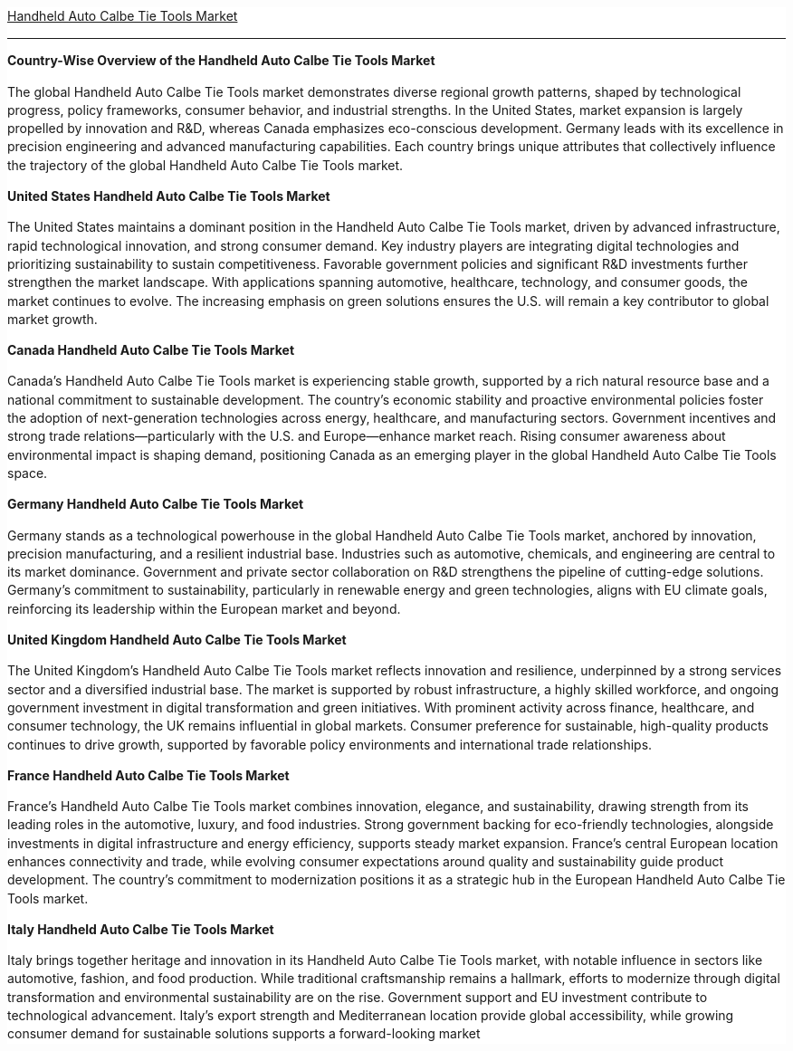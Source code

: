 <a href="https://www.marketresearchintellect.com/ask-for-discount/?rid=344193&amp;utm_source=Github-April&amp;utm_medium=027">Handheld Auto Calbe Tie Tools Market</a></p></blockquote><hr /><p class="" data-start="217" data-end="261"><strong data-start="217" data-end="261">Country-Wise Overview of the Handheld Auto Calbe Tie Tools Market</strong></p><p class="" data-start="263" data-end="774">The global Handheld Auto Calbe Tie Tools market demonstrates diverse regional growth patterns, shaped by technological progress, policy frameworks, consumer behavior, and industrial strengths. In the United States, market expansion is largely propelled by innovation and R&amp;D, whereas Canada emphasizes eco-conscious development. Germany leads with its excellence in precision engineering and advanced manufacturing capabilities. Each country brings unique attributes that collectively influence the trajectory of the global Handheld Auto Calbe Tie Tools market.</p><p class="" data-start="776" data-end="1421"><strong data-start="776" data-end="805">United States Handheld Auto Calbe Tie Tools Market</strong></p><p class="" data-start="776" data-end="1421">The United States maintains a dominant position in the Handheld Auto Calbe Tie Tools market, driven by advanced infrastructure, rapid technological innovation, and strong consumer demand. Key industry players are integrating digital technologies and prioritizing sustainability to sustain competitiveness. Favorable government policies and significant R&amp;D investments further strengthen the market landscape. With applications spanning automotive, healthcare, technology, and consumer goods, the market continues to evolve. The increasing emphasis on green solutions ensures the U.S. will remain a key contributor to global market growth.</p><p class="" data-start="1423" data-end="2019"><strong data-start="1423" data-end="1445">Canada Handheld Auto Calbe Tie Tools Market</strong></p><p class="" data-start="1423" data-end="2019">Canada&rsquo;s Handheld Auto Calbe Tie Tools market is experiencing stable growth, supported by a rich natural resource base and a national commitment to sustainable development. The country&rsquo;s economic stability and proactive environmental policies foster the adoption of next-generation technologies across energy, healthcare, and manufacturing sectors. Government incentives and strong trade relations&mdash;particularly with the U.S. and Europe&mdash;enhance market reach. Rising consumer awareness about environmental impact is shaping demand, positioning Canada as an emerging player in the global Handheld Auto Calbe Tie Tools space.</p><p class="" data-start="2021" data-end="2591"><strong data-start="2021" data-end="2044">Germany Handheld Auto Calbe Tie Tools Market</strong></p><p class="" data-start="2021" data-end="2591">Germany stands as a technological powerhouse in the global Handheld Auto Calbe Tie Tools market, anchored by innovation, precision manufacturing, and a resilient industrial base. Industries such as automotive, chemicals, and engineering are central to its market dominance. Government and private sector collaboration on R&amp;D strengthens the pipeline of cutting-edge solutions. Germany&rsquo;s commitment to sustainability, particularly in renewable energy and green technologies, aligns with EU climate goals, reinforcing its leadership within the European market and beyond.</p><p class="" data-start="2593" data-end="3221"><strong data-start="2593" data-end="2623">United Kingdom Handheld Auto Calbe Tie Tools Market</strong></p><p class="" data-start="2593" data-end="3221">The United Kingdom&rsquo;s Handheld Auto Calbe Tie Tools market reflects innovation and resilience, underpinned by a strong services sector and a diversified industrial base. The market is supported by robust infrastructure, a highly skilled workforce, and ongoing government investment in digital transformation and green initiatives. With prominent activity across finance, healthcare, and consumer technology, the UK remains influential in global markets. Consumer preference for sustainable, high-quality products continues to drive growth, supported by favorable policy environments and international trade relationships.</p><p class="" data-start="3223" data-end="3838"><strong data-start="3223" data-end="3245">France Handheld Auto Calbe Tie Tools Market</strong></p><p class="" data-start="3223" data-end="3838">France&rsquo;s Handheld Auto Calbe Tie Tools market combines innovation, elegance, and sustainability, drawing strength from its leading roles in the automotive, luxury, and food industries. Strong government backing for eco-friendly technologies, alongside investments in digital infrastructure and energy efficiency, supports steady market expansion. France&rsquo;s central European location enhances connectivity and trade, while evolving consumer expectations around quality and sustainability guide product development. The country&rsquo;s commitment to modernization positions it as a strategic hub in the European Handheld Auto Calbe Tie Tools market.</p><p class="" data-start="3840" data-end="4422"><strong data-start="3840" data-end="3861">Italy Handheld Auto Calbe Tie Tools Market</strong></p><p class="" data-start="3840" data-end="4422">Italy brings together heritage and innovation in its Handheld Auto Calbe Tie Tools market, with notable influence in sectors like automotive, fashion, and food production. While traditional craftsmanship remains a hallmark, efforts to modernize through digital transformation and environmental sustainability are on the rise. Government support and EU investment contribute to technological advancement. Italy&rsquo;s export strength and Mediterranean location provide global accessibility, while growing consumer demand for sustainable solutions supports a forward-looking market